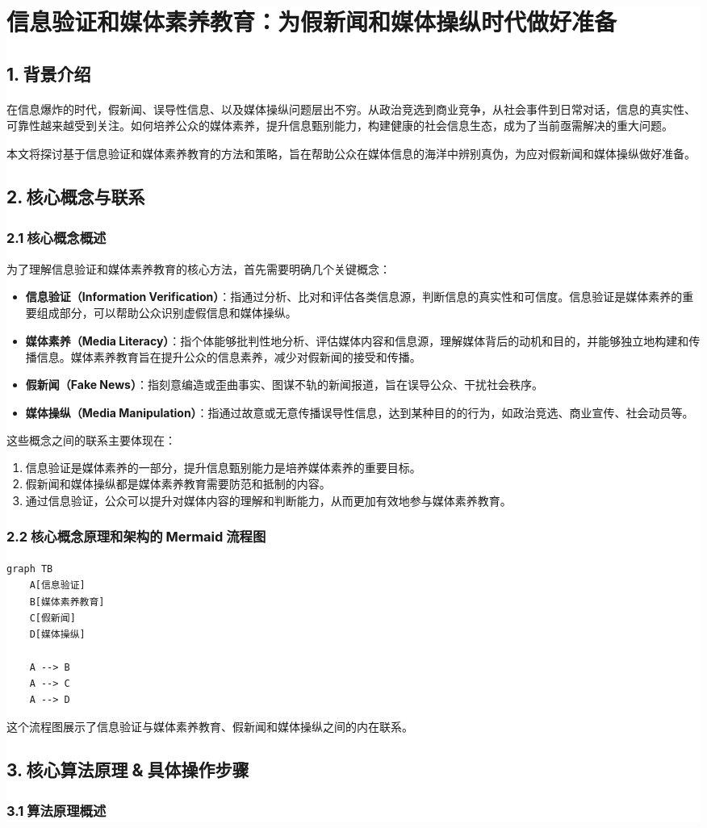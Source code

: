                  

# 信息验证和媒体素养教育：为假新闻和媒体操纵时代做好准备

## 1. 背景介绍

在信息爆炸的时代，假新闻、误导性信息、以及媒体操纵问题层出不穷。从政治竞选到商业竞争，从社会事件到日常对话，信息的真实性、可靠性越来越受到关注。如何培养公众的媒体素养，提升信息甄别能力，构建健康的社会信息生态，成为了当前亟需解决的重大问题。

本文将探讨基于信息验证和媒体素养教育的方法和策略，旨在帮助公众在媒体信息的海洋中辨别真伪，为应对假新闻和媒体操纵做好准备。

## 2. 核心概念与联系

### 2.1 核心概念概述

为了理解信息验证和媒体素养教育的核心方法，首先需要明确几个关键概念：

- **信息验证（Information Verification）**：指通过分析、比对和评估各类信息源，判断信息的真实性和可信度。信息验证是媒体素养的重要组成部分，可以帮助公众识别虚假信息和媒体操纵。

- **媒体素养（Media Literacy）**：指个体能够批判性地分析、评估媒体内容和信息源，理解媒体背后的动机和目的，并能够独立地构建和传播信息。媒体素养教育旨在提升公众的信息素养，减少对假新闻的接受和传播。

- **假新闻（Fake News）**：指刻意编造或歪曲事实、图谋不轨的新闻报道，旨在误导公众、干扰社会秩序。

- **媒体操纵（Media Manipulation）**：指通过故意或无意传播误导性信息，达到某种目的的行为，如政治竞选、商业宣传、社会动员等。

这些概念之间的联系主要体现在：

1. 信息验证是媒体素养的一部分，提升信息甄别能力是培养媒体素养的重要目标。
2. 假新闻和媒体操纵都是媒体素养教育需要防范和抵制的内容。
3. 通过信息验证，公众可以提升对媒体内容的理解和判断能力，从而更加有效地参与媒体素养教育。

### 2.2 核心概念原理和架构的 Mermaid 流程图

```mermaid
graph TB
    A[信息验证]
    B[媒体素养教育]
    C[假新闻]
    D[媒体操纵]
    
    A --> B
    A --> C
    A --> D
```

这个流程图展示了信息验证与媒体素养教育、假新闻和媒体操纵之间的内在联系。

## 3. 核心算法原理 & 具体操作步骤

### 3.1 算法原理概述
